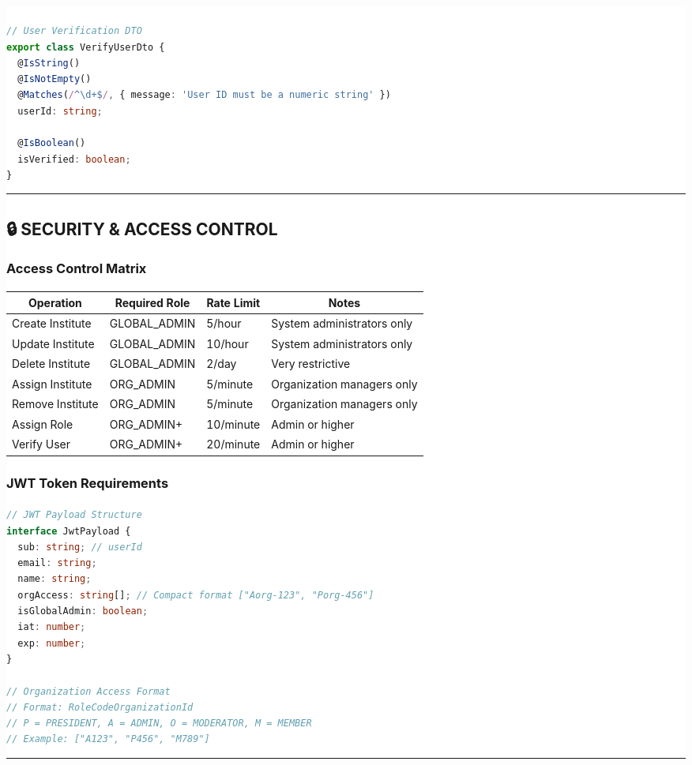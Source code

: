 ```typescript

// User Verification DTO
export class VerifyUserDto {
  @IsString()
  @IsNotEmpty()
  @Matches(/^\d+$/, { message: 'User ID must be a numeric string' })
  userId: string;

  @IsBoolean()
  isVerified: boolean;
}
```

---

## 🔒 **SECURITY & ACCESS CONTROL**

### **Access Control Matrix**

| Operation | Required Role | Rate Limit | Notes |
|-----------|---------------|------------|--------|
| Create Institute | GLOBAL_ADMIN | 5/hour | System administrators only |
| Update Institute | GLOBAL_ADMIN | 10/hour | System administrators only |
| Delete Institute | GLOBAL_ADMIN | 2/day | Very restrictive |
| Assign Institute | ORG_ADMIN | 5/minute | Organization managers only |
| Remove Institute | ORG_ADMIN | 5/minute | Organization managers only |
| Assign Role | ORG_ADMIN+ | 10/minute | Admin or higher |
| Verify User | ORG_ADMIN+ | 20/minute | Admin or higher |

### **JWT Token Requirements**

```typescript
// JWT Payload Structure
interface JwtPayload {
  sub: string; // userId
  email: string;
  name: string;
  orgAccess: string[]; // Compact format ["Aorg-123", "Porg-456"]
  isGlobalAdmin: boolean;
  iat: number;
  exp: number;
}

// Organization Access Format
// Format: RoleCodeOrganizationId
// P = PRESIDENT, A = ADMIN, O = MODERATOR, M = MEMBER
// Example: ["A123", "P456", "M789"]
```

---
